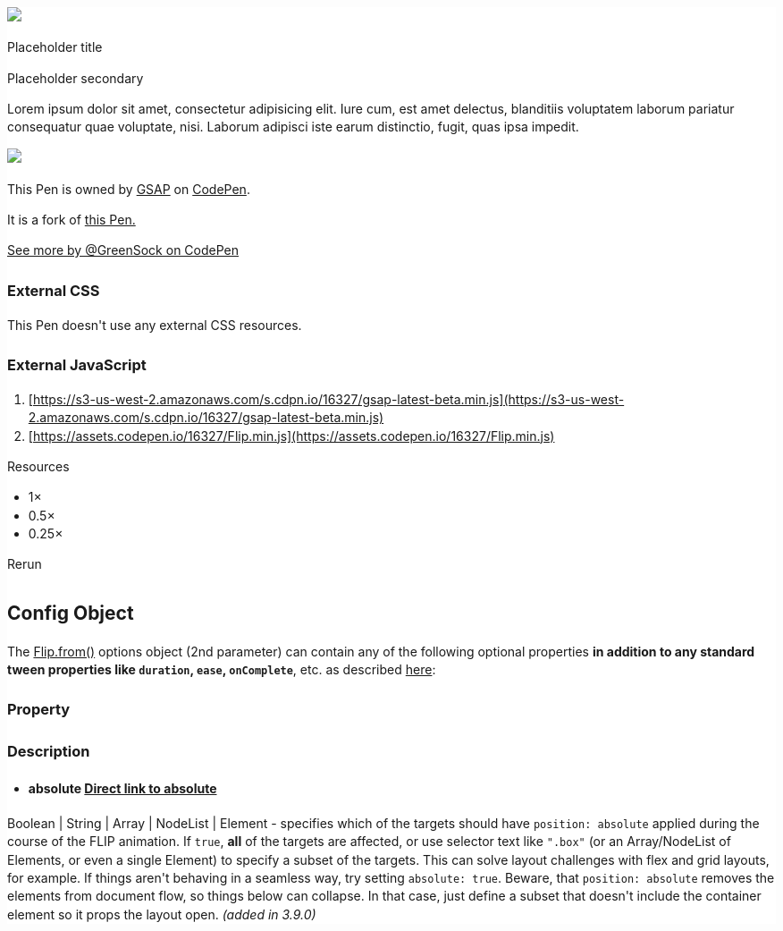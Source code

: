 ![](https://s3-us-west-2.amazonaws.com/s.cdpn.io/181794/kl-sideram.png)

Placeholder title

Placeholder secondary

Lorem ipsum dolor sit amet, consectetur adipisicing elit. Iure cum, est amet delectus, blanditiis voluptatem laborum pariatur consequatur quae voluptate, nisi. Laborum adipisci iste earum distinctio, fugit, quas ipsa impedit.

[![](https://assets.codepen.io/16327/internal/avatars/users/default.png?fit=crop&format=auto&height=256&version=1697554632&width=256)](https://codepen.io/GreenSock)

This Pen is owned by [GSAP](https://codepen.io/GreenSock) on [CodePen](https://codepen.io/).

It is a fork of [this Pen.](https://codepen.io/pretender/fullpage/dqLjGb?default-tab=result&theme-id=41164&view=)

[See more by @GreenSock on CodePen](https://codepen.io/GreenSock)

### External CSS

This Pen doesn't use any external CSS resources.


### External JavaScript

1. [https://s3-us-west-2.amazonaws.com/s.cdpn.io/16327/gsap-latest-beta.min.js](https://s3-us-west-2.amazonaws.com/s.cdpn.io/16327/gsap-latest-beta.min.js)
2. [https://assets.codepen.io/16327/Flip.min.js](https://assets.codepen.io/16327/Flip.min.js)

Resources


- 1×
- 0.5×
- 0.25×

Rerun

## **Config Object** [​](https://gsap.com/docs/v3/Plugins/Flip/\#config-object "Direct link to config-object")

The [Flip.from()](https://gsap.com/docs/v3/Plugins/Flip/static.from()) options object (2nd parameter) can contain any of the following optional properties **in addition to any standard tween properties like `duration`, `ease`, `onComplete`**, etc. as described [here](https://gsap.com/docs/v3/GSAP/gsap.to()):

### Property

### Description

- #### absolute [Direct link to absolute](https://gsap.com/docs/v3/Plugins/Flip/\#absolute)

Boolean \| String \| Array \| NodeList \| Element \- specifies which of the targets should have `position: absolute` applied during the course of the FLIP animation. If `true`, **all** of the targets are affected, or use selector text like `".box"` (or an Array/NodeList of Elements, or even a single Element) to specify a subset of the targets. This can solve layout challenges with flex and grid layouts, for example. If things aren't behaving in a seamless way, try setting `absolute: true`. Beware, that `position: absolute` removes the elements from document flow, so things below can collapse. In that case, just define a subset that doesn't include the container element so it props the layout open. _(added in 3.9.0)_
